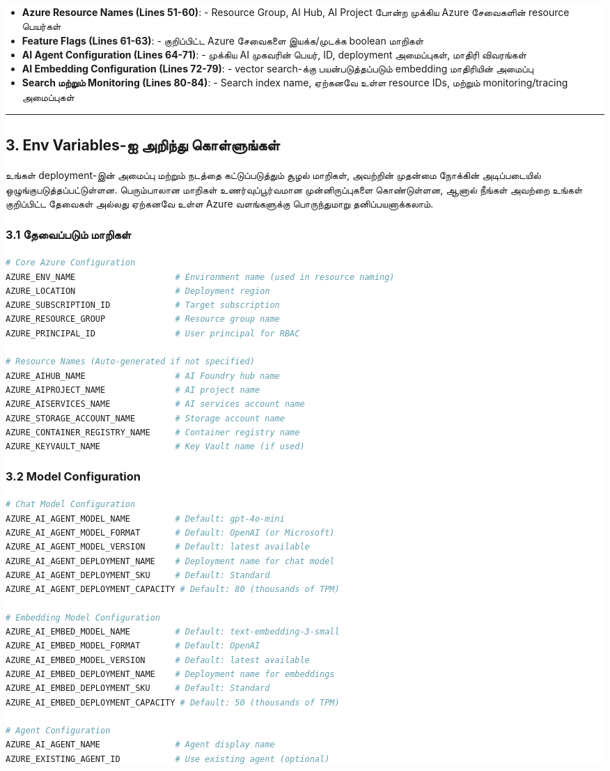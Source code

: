 - **Azure Resource Names (Lines 51-60)**:
      - Resource Group, AI Hub, AI Project போன்ற முக்கிய Azure சேவைகளின் resource பெயர்கள்
- **Feature Flags (Lines 61-63)**:
      - குறிப்பிட்ட Azure சேவைகளை இயக்க/முடக்க boolean மாறிகள்
- **AI Agent Configuration (Lines 64-71)**:
      - முக்கிய AI முகவரின் பெயர், ID, deployment அமைப்புகள், மாதிரி விவரங்கள்
- **AI Embedding Configuration (Lines 72-79)**:
      - vector search-க்கு பயன்படுத்தப்படும் embedding மாதிரியின் அமைப்பு
- **Search மற்றும் Monitoring (Lines 80-84)**:
      - Search index name, ஏற்கனவே உள்ள resource IDs, மற்றும் monitoring/tracing அமைப்புகள்

---

## 3. Env Variables-ஐ அறிந்து கொள்ளுங்கள்
உங்கள் deployment-இன் அமைப்பு மற்றும் நடத்தை கட்டுப்படுத்தும் சூழல் மாறிகள், அவற்றின் முதன்மை நோக்கின் அடிப்படையில் ஒழுங்குபடுத்தப்பட்டுள்ளன. பெரும்பாலான மாறிகள் உணர்வுப்பூர்வமான முன்னிருப்புகளை கொண்டுள்ளன, ஆனால் நீங்கள் அவற்றை உங்கள் குறிப்பிட்ட தேவைகள் அல்லது ஏற்கனவே உள்ள Azure வளங்களுக்கு பொருந்துமாறு தனிப்பயனாக்கலாம்.

### 3.1 தேவைப்படும் மாறிகள் 

```bash title="" linenums="0"
# Core Azure Configuration
AZURE_ENV_NAME                    # Environment name (used in resource naming)
AZURE_LOCATION                    # Deployment region
AZURE_SUBSCRIPTION_ID             # Target subscription
AZURE_RESOURCE_GROUP              # Resource group name
AZURE_PRINCIPAL_ID                # User principal for RBAC

# Resource Names (Auto-generated if not specified)
AZURE_AIHUB_NAME                  # AI Foundry hub name
AZURE_AIPROJECT_NAME              # AI project name
AZURE_AISERVICES_NAME             # AI services account name
AZURE_STORAGE_ACCOUNT_NAME        # Storage account name
AZURE_CONTAINER_REGISTRY_NAME     # Container registry name
AZURE_KEYVAULT_NAME               # Key Vault name (if used)
```

### 3.2 Model Configuration 
```bash title="" linenums="0"
# Chat Model Configuration
AZURE_AI_AGENT_MODEL_NAME         # Default: gpt-4o-mini
AZURE_AI_AGENT_MODEL_FORMAT       # Default: OpenAI (or Microsoft)
AZURE_AI_AGENT_MODEL_VERSION      # Default: latest available
AZURE_AI_AGENT_DEPLOYMENT_NAME    # Deployment name for chat model
AZURE_AI_AGENT_DEPLOYMENT_SKU     # Default: Standard
AZURE_AI_AGENT_DEPLOYMENT_CAPACITY # Default: 80 (thousands of TPM)

# Embedding Model Configuration  
AZURE_AI_EMBED_MODEL_NAME         # Default: text-embedding-3-small
AZURE_AI_EMBED_MODEL_FORMAT       # Default: OpenAI
AZURE_AI_EMBED_MODEL_VERSION      # Default: latest available
AZURE_AI_EMBED_DEPLOYMENT_NAME    # Deployment name for embeddings
AZURE_AI_EMBED_DEPLOYMENT_SKU     # Default: Standard
AZURE_AI_EMBED_DEPLOYMENT_CAPACITY # Default: 50 (thousands of TPM)

# Agent Configuration
AZURE_AI_AGENT_NAME               # Agent display name
AZURE_EXISTING_AGENT_ID           # Use existing agent (optional)
```
